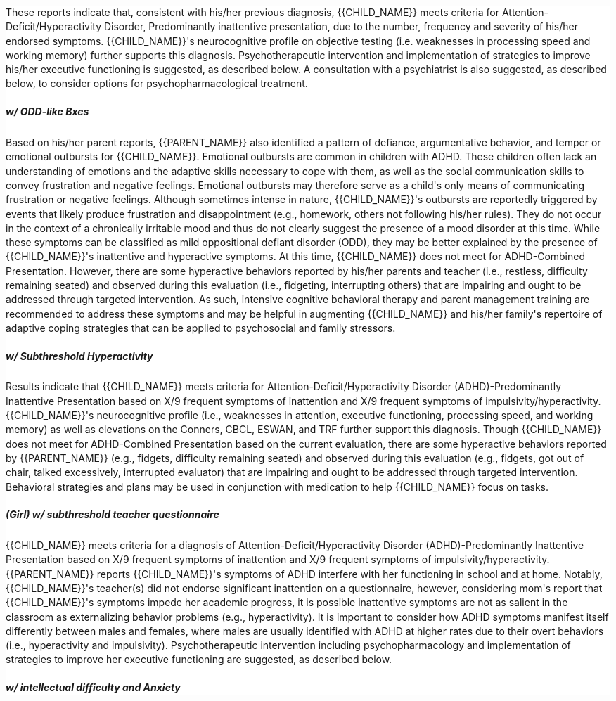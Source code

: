 These reports indicate that, consistent with his/her previous diagnosis, {{CHILD_NAME}} meets criteria for Attention-Deficit/Hyperactivity Disorder, Predominantly inattentive presentation, due to the number, frequency and severity of his/her endorsed symptoms. {{CHILD_NAME}}'s neurocognitive profile on objective testing (i.e. weaknesses in processing speed and working memory) further supports this diagnosis. Psychotherapeutic intervention and implementation of strategies to improve his/her executive functioning is suggested, as described below. A consultation with a psychiatrist is also suggested, as described below, to consider options for psychopharmacological treatment.
##### w/ ODD-like Bxes
Based on his/her parent reports, {{PARENT_NAME}} also identified a pattern of defiance, argumentative behavior, and temper or emotional outbursts for {{CHILD_NAME}}. Emotional outbursts are common in children with ADHD. These children often lack an understanding of emotions and the adaptive skills necessary to cope with them, as well as the social communication skills to convey frustration and negative feelings. Emotional outbursts may therefore serve as a child's only means of communicating frustration or negative feelings. Although sometimes intense in nature, {{CHILD_NAME}}'s outbursts are reportedly triggered by events that likely produce frustration and disappointment (e.g., homework, others not following his/her rules). They do not occur in the context of a chronically irritable mood and thus do not clearly suggest the presence of a mood disorder at this time. While these symptoms can be classified as mild oppositional defiant disorder (ODD), they may be better explained by the presence of {{CHILD_NAME}}'s inattentive and hyperactive symptoms. At this time, {{CHILD_NAME}} does not meet for ADHD-Combined Presentation. However, there are some hyperactive behaviors reported by his/her parents and teacher (i.e., restless, difficulty remaining seated) and observed during this evaluation (i.e., fidgeting, interrupting others) that are impairing and ought to be addressed through targeted intervention. As such, intensive cognitive behavioral therapy and parent management training are recommended to address these symptoms and may be helpful in augmenting {{CHILD_NAME}} and his/her family's repertoire of adaptive coping strategies that can be applied to psychosocial and family stressors.
##### w/ Subthreshold Hyperactivity
Results indicate that {{CHILD_NAME}} meets criteria for Attention-Deficit/Hyperactivity Disorder (ADHD)-Predominantly Inattentive Presentation based on X/9 frequent symptoms of inattention and X/9 frequent symptoms of impulsivity/hyperactivity. {{CHILD_NAME}}'s neurocognitive profile (i.e., weaknesses in attention, executive functioning, processing speed, and working memory) as well as elevations on the Conners, CBCL, ESWAN, and TRF further support this diagnosis. Though {{CHILD_NAME}} does not meet for ADHD-Combined Presentation based on the current evaluation, there are some hyperactive behaviors reported by {{PARENT_NAME}} (e.g., fidgets, difficulty remaining seated) and observed during this evaluation (e.g., fidgets, got out of chair, talked excessively, interrupted evaluator) that are impairing and ought to be addressed through targeted intervention. Behavioral strategies and plans may be used in conjunction with medication to help {{CHILD_NAME}} focus on tasks.
##### (Girl) w/ subthreshold teacher questionnaire
{{CHILD_NAME}} meets criteria for a diagnosis of Attention-Deficit/Hyperactivity Disorder (ADHD)-Predominantly Inattentive Presentation based on X/9 frequent symptoms of inattention and X/9 frequent symptoms of impulsivity/hyperactivity.  {{PARENT_NAME}} reports {{CHILD_NAME}}'s symptoms of ADHD interfere with her functioning in school and at home. Notably, {{CHILD_NAME}}'s teacher(s) did not endorse significant inattention on a questionnaire, however, considering mom's report that {{CHILD_NAME}}'s symptoms impede her academic progress, it is possible inattentive symptoms are not as salient in the classroom as externalizing behavior problems (e.g., hyperactivity).  It is important to consider how ADHD symptoms manifest itself differently between males and females, where males are usually identified with ADHD at higher rates due to their overt behaviors (i.e., hyperactivity and impulsivity).  Psychotherapeutic intervention including psychopharmacology and implementation of strategies to improve her executive functioning are suggested, as described below.
##### w/ intellectual difficulty and Anxiety